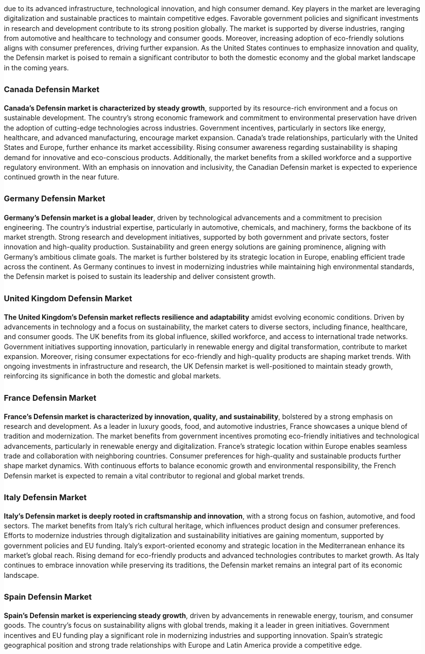 due to its advanced infrastructure, technological innovation, and high consumer demand. Key players in the market are leveraging digitalization and sustainable practices to maintain competitive edges. Favorable government policies and significant investments in research and development contribute to its strong position globally. The market is supported by diverse industries, ranging from automotive and healthcare to technology and consumer goods. Moreover, increasing adoption of eco-friendly solutions aligns with consumer preferences, driving further expansion. As the United States continues to emphasize innovation and quality, the Defensin market is poised to remain a significant contributor to both the domestic economy and the global market landscape in the coming years.</p><h3><strong>Canada Defensin Market</strong></h3><p><strong>Canada&rsquo;s Defensin market is characterized by steady growth</strong>, supported by its resource-rich environment and a focus on sustainable development. The country&rsquo;s strong economic framework and commitment to environmental preservation have driven the adoption of cutting-edge technologies across industries. Government incentives, particularly in sectors like energy, healthcare, and advanced manufacturing, encourage market expansion. Canada&rsquo;s trade relationships, particularly with the United States and Europe, further enhance its market accessibility. Rising consumer awareness regarding sustainability is shaping demand for innovative and eco-conscious products. Additionally, the market benefits from a skilled workforce and a supportive regulatory environment. With an emphasis on innovation and inclusivity, the Canadian Defensin market is expected to experience continued growth in the near future.</p><h3><strong>Germany Defensin Market</strong></h3><p><strong>Germany&rsquo;s Defensin market is a global leader</strong>, driven by technological advancements and a commitment to precision engineering. The country&rsquo;s industrial expertise, particularly in automotive, chemicals, and machinery, forms the backbone of its market strength. Strong research and development initiatives, supported by both government and private sectors, foster innovation and high-quality production. Sustainability and green energy solutions are gaining prominence, aligning with Germany&rsquo;s ambitious climate goals. The market is further bolstered by its strategic location in Europe, enabling efficient trade across the continent. As Germany continues to invest in modernizing industries while maintaining high environmental standards, the Defensin market is poised to sustain its leadership and deliver consistent growth.</p><h3><strong>United Kingdom Defensin Market</strong></h3><p><strong>The United Kingdom&rsquo;s Defensin market reflects resilience and adaptability</strong> amidst evolving economic conditions. Driven by advancements in technology and a focus on sustainability, the market caters to diverse sectors, including finance, healthcare, and consumer goods. The UK benefits from its global influence, skilled workforce, and access to international trade networks. Government initiatives supporting innovation, particularly in renewable energy and digital transformation, contribute to market expansion. Moreover, rising consumer expectations for eco-friendly and high-quality products are shaping market trends. With ongoing investments in infrastructure and research, the UK Defensin market is well-positioned to maintain steady growth, reinforcing its significance in both the domestic and global markets.</p><h3><strong>France Defensin Market</strong></h3><p><strong>France&rsquo;s Defensin market is characterized by innovation, quality, and sustainability</strong>, bolstered by a strong emphasis on research and development. As a leader in luxury goods, food, and automotive industries, France showcases a unique blend of tradition and modernization. The market benefits from government incentives promoting eco-friendly initiatives and technological advancements, particularly in renewable energy and digitalization. France&rsquo;s strategic location within Europe enables seamless trade and collaboration with neighboring countries. Consumer preferences for high-quality and sustainable products further shape market dynamics. With continuous efforts to balance economic growth and environmental responsibility, the French Defensin market is expected to remain a vital contributor to regional and global market trends.</p><h3><strong>Italy Defensin Market</strong></h3><p><strong>Italy&rsquo;s Defensin market is deeply rooted in craftsmanship and innovation</strong>, with a strong focus on fashion, automotive, and food sectors. The market benefits from Italy&rsquo;s rich cultural heritage, which influences product design and consumer preferences. Efforts to modernize industries through digitalization and sustainability initiatives are gaining momentum, supported by government policies and EU funding. Italy&rsquo;s export-oriented economy and strategic location in the Mediterranean enhance its market&rsquo;s global reach. Rising demand for eco-friendly products and advanced technologies contributes to market growth. As Italy continues to embrace innovation while preserving its traditions, the Defensin market remains an integral part of its economic landscape.</p><h3><strong>Spain Defensin Market</strong></h3><p><strong>Spain&rsquo;s Defensin market is experiencing steady growth</strong>, driven by advancements in renewable energy, tourism, and consumer goods. The country&rsquo;s focus on sustainability aligns with global trends, making it a leader in green initiatives. Government incentives and EU funding play a significant role in modernizing industries and supporting innovation. Spain&rsquo;s strategic geographical position and strong trade relationships with Europe and Latin America provide a competitive edge.